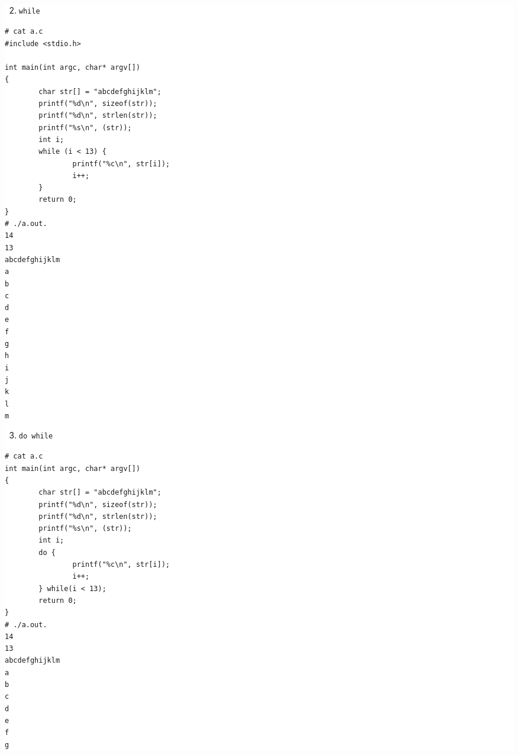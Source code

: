 2. `while`
```
# cat a.c
#include <stdio.h>

int main(int argc, char* argv[])
{
        char str[] = "abcdefghijklm";
        printf("%d\n", sizeof(str));
        printf("%d\n", strlen(str));
        printf("%s\n", (str));
        int i;
        while (i < 13) {
                printf("%c\n", str[i]);
                i++;
        }
        return 0;
}
# ./a.out.
14
13
abcdefghijklm
a
b
c
d
e
f
g
h
i
j
k
l
m
```

3. `do while`

```
# cat a.c
int main(int argc, char* argv[])
{
        char str[] = "abcdefghijklm";
        printf("%d\n", sizeof(str));
        printf("%d\n", strlen(str));
        printf("%s\n", (str));
        int i;
        do {
                printf("%c\n", str[i]);
                i++;
        } while(i < 13);
        return 0;
}
# ./a.out.
14
13
abcdefghijklm
a
b
c
d
e
f
g
```